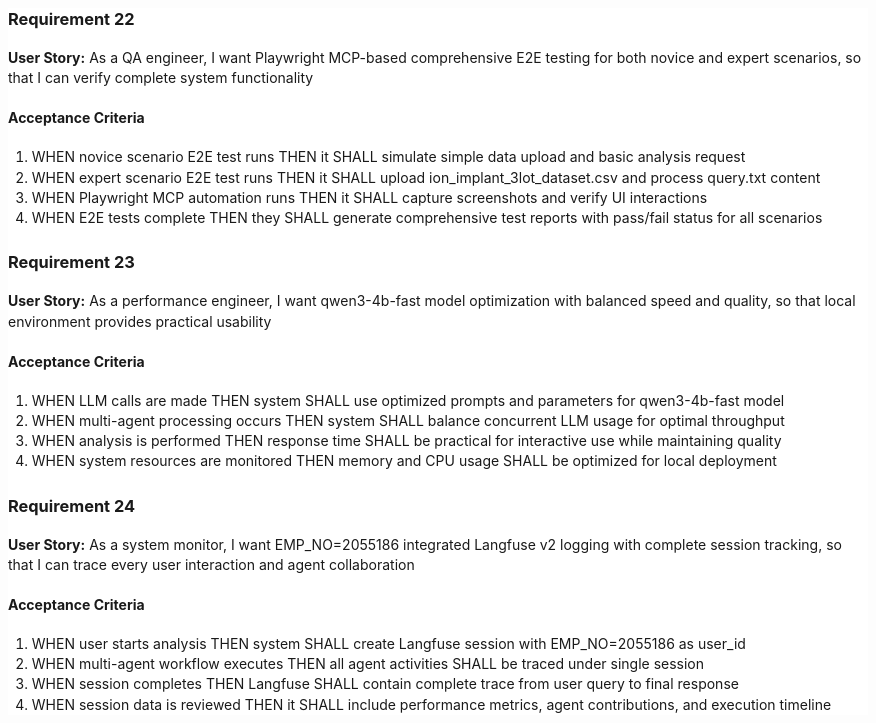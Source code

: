 ### Requirement 22

**User Story:** As a QA engineer, I want Playwright MCP-based comprehensive E2E testing for both novice and expert scenarios, so that I can verify complete system functionality

#### Acceptance Criteria

1. WHEN novice scenario E2E test runs THEN it SHALL simulate simple data upload and basic analysis request
2. WHEN expert scenario E2E test runs THEN it SHALL upload ion_implant_3lot_dataset.csv and process query.txt content
3. WHEN Playwright MCP automation runs THEN it SHALL capture screenshots and verify UI interactions
4. WHEN E2E tests complete THEN they SHALL generate comprehensive test reports with pass/fail status for all scenarios

### Requirement 23

**User Story:** As a performance engineer, I want qwen3-4b-fast model optimization with balanced speed and quality, so that local environment provides practical usability

#### Acceptance Criteria

1. WHEN LLM calls are made THEN system SHALL use optimized prompts and parameters for qwen3-4b-fast model
2. WHEN multi-agent processing occurs THEN system SHALL balance concurrent LLM usage for optimal throughput
3. WHEN analysis is performed THEN response time SHALL be practical for interactive use while maintaining quality
4. WHEN system resources are monitored THEN memory and CPU usage SHALL be optimized for local deployment

### Requirement 24

**User Story:** As a system monitor, I want EMP_NO=2055186 integrated Langfuse v2 logging with complete session tracking, so that I can trace every user interaction and agent collaboration

#### Acceptance Criteria

1. WHEN user starts analysis THEN system SHALL create Langfuse session with EMP_NO=2055186 as user_id
2. WHEN multi-agent workflow executes THEN all agent activities SHALL be traced under single session
3. WHEN session completes THEN Langfuse SHALL contain complete trace from user query to final response
4. WHEN session data is reviewed THEN it SHALL include performance metrics, agent contributions, and execution timeline